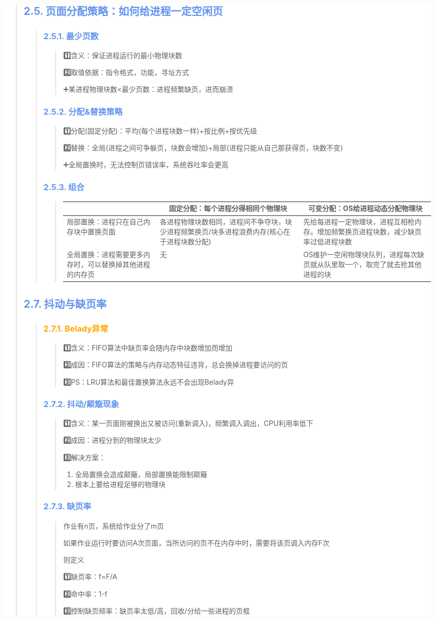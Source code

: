 >
> ## <font color='cornflowerblue'>2.5. 页面分配策略：如何给进程一定空闲页</font>
>
> > ### <font color='cornflowerblue'>2.5.1. 最少页数</font>
> >
> > > **1️⃣**含义：保证进程运行的最小物理块数
> > >
> > > **2️⃣**取值依据：指令格式，功能，寻址方式
> > >
> > > ➕某进程物理块数<最少页数：进程频繁缺页，进而崩溃
> >
> > ### <font color='cornflowerblue'>2.5.2. 分配&替换策略</font>
> >
> > > **1️⃣**分配(固定分配)：平均(每个进程块数一样)+按比例+按优先级
> > >
> > > **2️⃣**替换：全局(进程之间可争躲页，块数会增加)+局部(进程只能从自己那获得页，块数不变)
> > >
> > > ➕全局置换时，无法控制页错误率，系统吞吐率会更高
> >
> > ### <font color='cornflowerblue'>2.5.3. 组合</font>
> >
> > > |                                                          | 固定分配：每个进程分得相同个物理块                           | 可变分配：OS给进程动态分配物理块                             |
> > > | -------------------------------------------------------- | ------------------------------------------------------------ | ------------------------------------------------------------ |
> > > | 局部置换：进程只在自己内存块中置换页面                   | 各进程物理块数相同，进程间不争夺块，块少进程频繁换页/块多进程浪费内存(核心在于进程块数分配) | 先给每进程一定物理块，进程互相枪内存。增加频繁换页进程块数，减少缺页率过低进程块数 |
> > > | 全局置换：进程需要更多内存时，可以替换掉其他进程的内存页 | 无                                                           | OS维护一空闲物理块队列，进程每次缺页就从队里取一个，取完了就去抢其他进程的块 |
>
> ## <font color='cornflowerblue'>2.7. 抖动与缺页率</font>
>
> > ### <font color='orange'>2.7.1. Belady异常</font>
> >
> > > **1️⃣**含义：FIFO算法中缺页率会随内存中块数增加而增加
> > >
> > > **2️⃣**成因：FIFO算法的策略与内存动态特征违背，总会换掉进程要访问的页
> > >
> > > **3️⃣**PS：LRU算法和最佳置换算法永远不会出现Belady异
> >
> > ### <font color='cornflowerblue'>2.7.2. 抖动/颠簸现象</font>
> >
> > > **1️⃣**含义：某一页面刚被换出又被访问(重新调入)，频繁调入调出，CPU利用率低下
> > >
> > > **2️⃣**成因：进程分到的物理块太少
> > >
> > > **3️⃣**解决方案：
> > >
> > > 1. 全局置换会造成颠簸，局部置换能限制颠簸
> > > 2. 根本上要给进程足够的物理块
> >
> > ### <font color='cornflowerblue'>2.7.3. 缺页率</font>
> >
> > > 作业有n页，系统给作业分了m页
> > >
> > > 如果作业运行时要访问A次页面，当所访问的页不在内存中时，需要将该页调入内存F次
> > >
> > > 则定义
> > >
> > > **1️⃣**缺页率：f=F/A
> > >
> > > **2️⃣**命中率：1-f
> > >
> > > **3️⃣**控制缺页频率：缺页率太低/高，回收/分给一些进程的页框